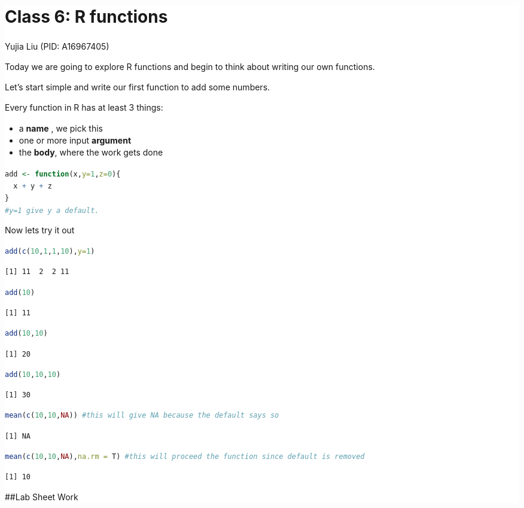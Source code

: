 # Class 6: R functions
Yujia Liu (PID: A16967405)

Today we are going to explore R functions and begin to think about
writing our own functions.

Let’s start simple and write our first function to add some numbers.

Every function in R has at least 3 things:

- a **name** , we pick this
- one or more input **argument**
- the **body**, where the work gets done

``` r
add <- function(x,y=1,z=0){
  x + y + z
}
#y=1 give y a default. 
```

Now lets try it out

``` r
add(c(10,1,1,10),y=1)
```

    [1] 11  2  2 11

``` r
add(10)
```

    [1] 11

``` r
add(10,10)
```

    [1] 20

``` r
add(10,10,10)
```

    [1] 30

``` r
mean(c(10,10,NA)) #this will give NA because the default says so
```

    [1] NA

``` r
mean(c(10,10,NA),na.rm = T) #this will proceed the function since default is removed
```

    [1] 10

\##Lab Sheet Work
